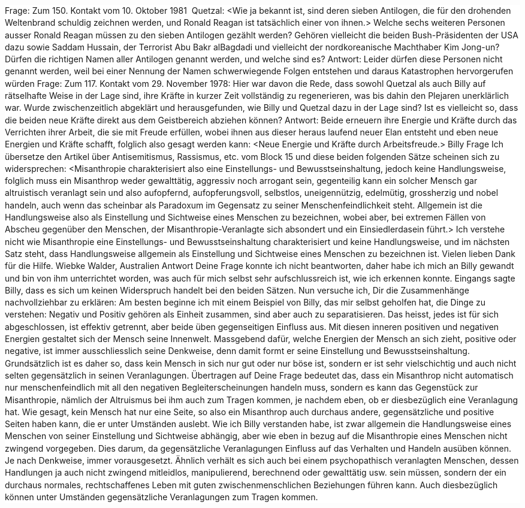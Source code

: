 Frage: Zum 150. Kontakt vom 10. Oktober 1981   Quetzal: <Wie ja bekannt ist, sind deren sieben Antilogen, die für den drohenden Weltenbrand schuldig zeichnen werden, und Ronald Reagan ist tatsächlich einer von ihnen.> Welche sechs weiteren Personen ausser Ronald Reagan müssen zu den sieben Antilogen gezählt werden? Gehören vielleicht die beiden Bush-Präsidenten der USA dazu sowie Saddam Hussain, der Terrorist Abu Bakr alBagdadi und vielleicht der nordkoreanische Machthaber Kim Jong-un? Dürfen die richtigen Namen aller Antilogen genannt werden, und welche sind es? Antwort: Leider dürfen diese Personen nicht genannt werden, weil bei einer Nennung der Namen schwerwiegende Folgen entstehen und daraus Katastrophen hervorgerufen würden Frage: Zum 117. Kontakt vom 29. November 1978: Hier war davon die Rede, dass sowohl Quetzal als auch Billy auf rätselhafte Weise in der Lage sind, ihre Kräfte in kurzer Zeit vollständig zu regenerieren, was bis dahin den Plejaren unerklärlich war. Wurde zwischenzeitlich abgeklärt und herausgefunden, wie Billy und Quetzal dazu in der Lage sind? Ist es vielleicht so, dass die beiden neue Kräfte direkt aus dem Geistbereich abziehen können?
Antwort: Beide erneuern ihre Energie und Kräfte durch das Verrichten ihrer Arbeit, die sie mit Freude erfüllen, wobei ihnen aus dieser heraus laufend neuer Elan entsteht und eben neue Energien und Kräfte schafft, folglich also gesagt werden kann: <Neue Energie und Kräfte durch Arbeitsfreude.> Billy Frage Ich übersetze den Artikel über Antisemitismus, Rassismus, etc. vom Block 15 und diese beiden folgenden Sätze scheinen sich zu widersprechen: <Misanthropie charakterisiert also eine Einstellungs- und Bewusstseinshaltung, jedoch keine Handlungsweise, folglich muss ein Misanthrop weder gewalttätig, aggressiv noch arrogant sein, gegenteilig kann ein solcher Mensch gar altruistisch veranlagt sein und also aufopfernd, aufopferungsvoll, selbstlos, uneigennützig, edelmütig, grossherzig und nobel handeln, auch wenn das scheinbar als Paradoxum im Gegensatz zu seiner Menschenfeindlichkeit steht. Allgemein ist die Handlungsweise also als Einstellung und Sichtweise eines Menschen zu bezeichnen, wobei aber, bei extremen Fällen von Abscheu gegenüber den Menschen, der Misanthropie-Veranlagte sich absondert und ein Einsiedlerdasein führt.> Ich verstehe nicht wie Misanthropie eine Einstellungs- und Bewusstseinshaltung charakterisiert und keine Handlungsweise, und im nächsten Satz steht, dass Handlungsweise allgemein als Einstellung und Sichtweise eines Menschen zu bezeichnen ist. Vielen lieben Dank für die Hilfe. Wiebke Walder, Australien Antwort Deine Frage konnte ich nicht beantworten, daher habe ich mich an Billy gewandt und bin von ihm unterrichtet worden, was auch für mich selbst sehr aufschlussreich ist, wie ich erkennen konnte. Eingangs sagte Billy, dass es sich um keinen Widerspruch handelt bei den beiden Sätzen. Nun versuche ich, Dir die Zusammenhänge nachvollziehbar zu erklären: Am besten beginne ich mit einem Beispiel von Billy, das mir selbst geholfen hat, die Dinge zu verstehen: Negativ und Positiv gehören als Einheit zusammen, sind aber auch zu separatisieren. Das heisst, jedes ist für sich abgeschlossen, ist effektiv getrennt, aber beide üben gegenseitigen Einfluss aus. Mit diesen inneren positiven und negativen Energien gestaltet sich der Mensch seine Innenwelt. Massgebend dafür, welche Energien der Mensch an sich zieht, positive oder negative, ist immer ausschliesslich seine Denkweise, denn damit formt er seine Einstellung und Bewusstseinshaltung. Grundsätzlich ist es daher so, dass kein Mensch in sich nur gut oder nur böse ist, sondern er ist sehr vielschichtig und auch nicht selten gegensätzlich in seinen Veranlagungen. Übertragen auf Deine Frage bedeutet das, dass ein Misanthrop nicht automatisch nur menschenfeindlich mit all den negativen Begleiterscheinungen handeln muss, sondern es kann das Gegenstück zur Misanthropie, nämlich der Altruismus bei ihm auch zum Tragen kommen, je nachdem eben, ob er diesbezüglich eine Veranlagung hat. Wie gesagt, kein Mensch hat nur eine Seite, so also ein Misanthrop auch durchaus andere, gegensätzliche und positive Seiten haben kann, die er unter Umständen auslebt.
Wie ich Billy verstanden habe, ist zwar allgemein die Handlungsweise eines Menschen von seiner Einstellung und Sichtweise abhängig, aber wie eben in bezug auf die Misanthropie eines Menschen nicht zwingend vorgegeben. Dies darum, da gegensätzliche Veranlagungen Einfluss auf das Verhalten und Handeln ausüben können. Je nach Denkweise, immer vorausgesetzt. Ähnlich verhält es sich auch bei einem psychopathisch veranlagten Menschen, dessen Handlungen ja auch nicht zwingend mitleidlos, manipulierend, berechnend oder gewalttätig usw. sein müssen, sondern der ein durchaus normales, rechtschaffenes Leben mit guten zwischenmenschlichen Beziehungen führen kann. Auch diesbezüglich können unter Umständen gegensätzliche Veranlagungen zum Tragen kommen.